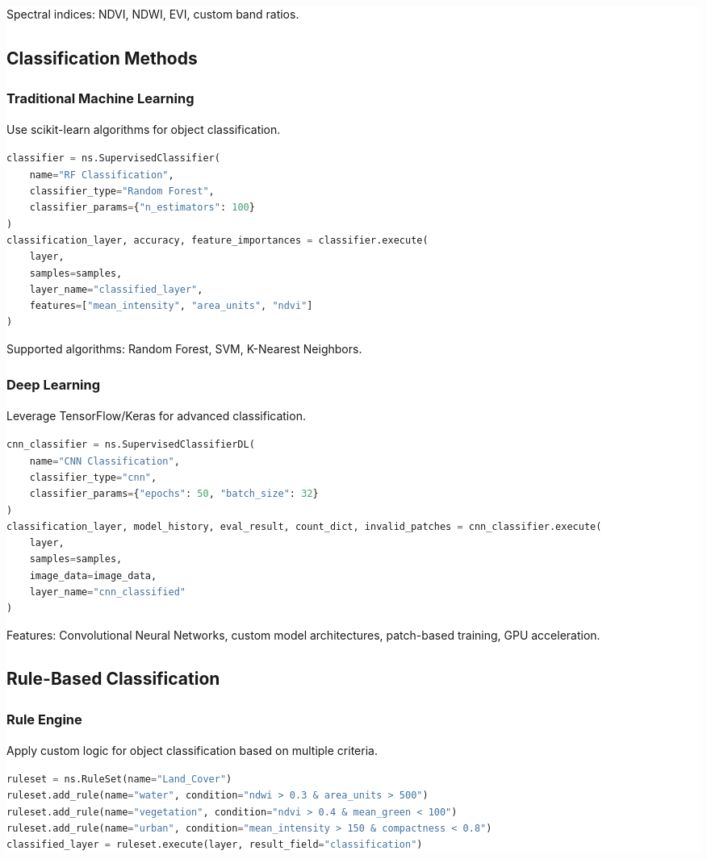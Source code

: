 Spectral indices: NDVI, NDWI, EVI, custom band ratios.

## Classification Methods

### Traditional Machine Learning
Use scikit-learn algorithms for object classification.

```python
classifier = ns.SupervisedClassifier(
    name="RF Classification", 
    classifier_type="Random Forest", 
    classifier_params={"n_estimators": 100}
)
classification_layer, accuracy, feature_importances = classifier.execute(
    layer, 
    samples=samples, 
    layer_name="classified_layer",
    features=["mean_intensity", "area_units", "ndvi"]
)
```

Supported algorithms: Random Forest, SVM, K-Nearest Neighbors.

### Deep Learning
Leverage TensorFlow/Keras for advanced classification.

```python
cnn_classifier = ns.SupervisedClassifierDL(
    name="CNN Classification",
    classifier_type="cnn",
    classifier_params={"epochs": 50, "batch_size": 32}
)
classification_layer, model_history, eval_result, count_dict, invalid_patches = cnn_classifier.execute(
    layer,
    samples=samples,
    image_data=image_data,
    layer_name="cnn_classified"
)
```

Features: Convolutional Neural Networks, custom model architectures, patch-based training, GPU acceleration.

## Rule-Based Classification

### Rule Engine
Apply custom logic for object classification based on multiple criteria.

```python
ruleset = ns.RuleSet(name="Land_Cover")
ruleset.add_rule(name="water", condition="ndwi > 0.3 & area_units > 500")
ruleset.add_rule(name="vegetation", condition="ndvi > 0.4 & mean_green < 100")
ruleset.add_rule(name="urban", condition="mean_intensity > 150 & compactness < 0.8")
classified_layer = ruleset.execute(layer, result_field="classification")
```
